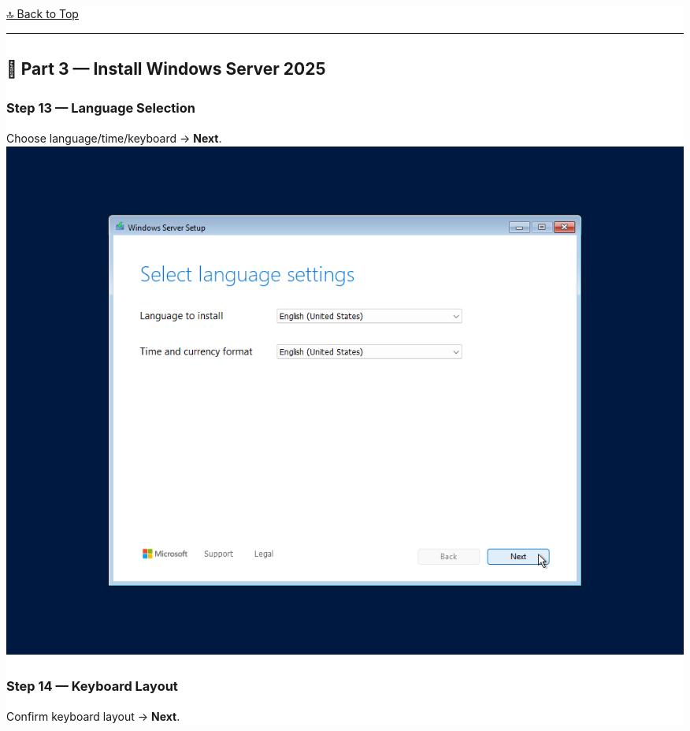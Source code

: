 [🔝 Back to Top](#-table-of-contents)

---

## <h2 id="part-3--install-windows-server-2025"> 💽 Part 3 — Install Windows Server 2025 </h2>

### Step 13 — Language Selection
Choose language/time/keyboard → **Next**.
![Step 13](images/13.png)

### Step 14 — Keyboard Layout
Confirm keyboard layout → **Next**.